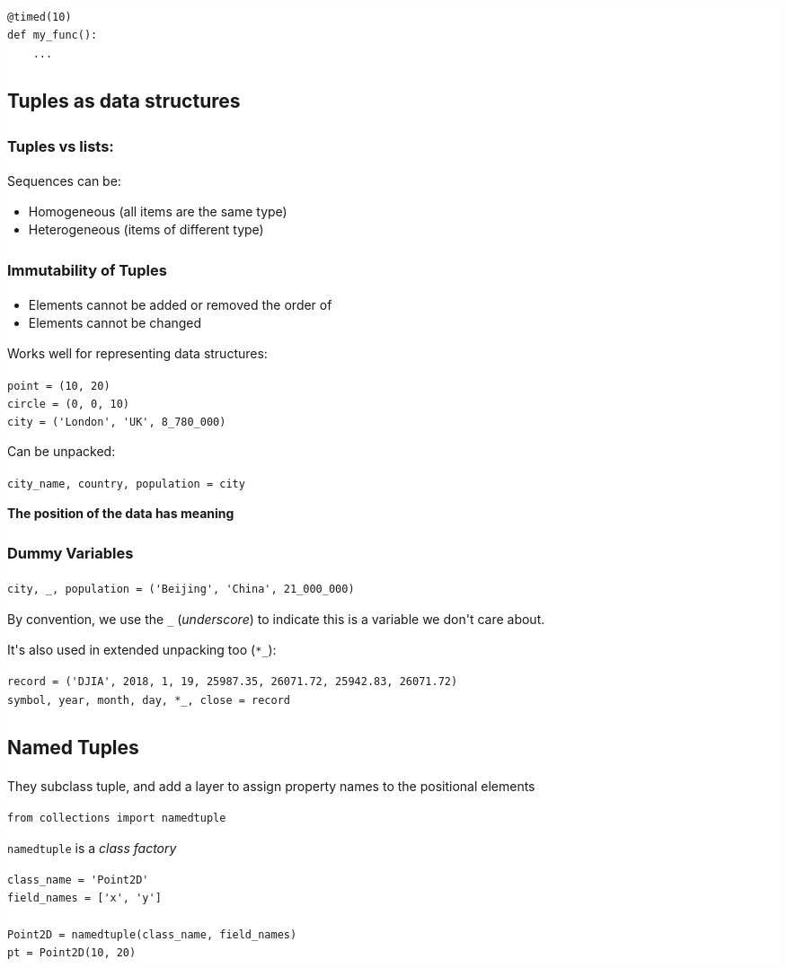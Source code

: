 ```
@timed(10)
def my_func():
    ...
```

## Tuples as data structures

### Tuples vs lists:
Sequences can be:
- Homogeneous (all items are the same type)
- Heterogeneous (items of different type)

### Immutability of Tuples

- Elements cannot be added or removed the order of 
- Elements cannot be changed

Works well for representing data structures:
```
point = (10, 20)
circle = (0, 0, 10)
city = ('London', 'UK', 8_780_000)
```

Can be unpacked:
```
city_name, country, population = city
```

**The position of the data has meaning**

### Dummy Variables

```
city, _, population = ('Beijing', 'China', 21_000_000)
```

By convention, we use the `_` (*underscore*) to indicate this is a variable we don't care about.

It's also used in extended unpacking too (`*_`):

```
record = ('DJIA', 2018, 1, 19, 25987.35, 26071.72, 25942.83, 26071.72)
symbol, year, month, day, *_, close = record
```
## Named Tuples

They subclass tuple, and add a layer to assign property names to the positional elements

`from collections import namedtuple`

`namedtuple` is a *class factory*

```
class_name = 'Point2D'
field_names = ['x', 'y']

Point2D = namedtuple(class_name, field_names)
pt = Point2D(10, 20)
```
